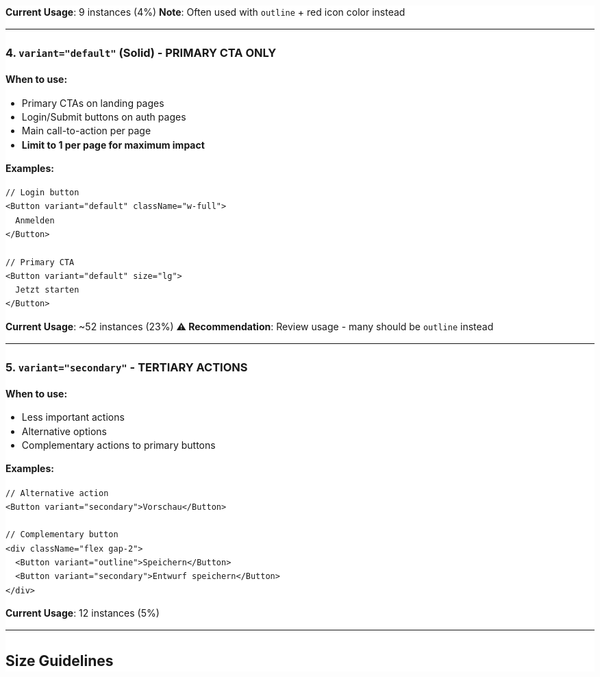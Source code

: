
**Current Usage**: 9 instances (4%)
**Note**: Often used with `outline` + red icon color instead

---

### 4. `variant="default"` (Solid) - **PRIMARY CTA ONLY**

**When to use:**
- Primary CTAs on landing pages
- Login/Submit buttons on auth pages
- Main call-to-action per page
- **Limit to 1 per page for maximum impact**

**Examples:**
```tsx
// Login button
<Button variant="default" className="w-full">
  Anmelden
</Button>

// Primary CTA
<Button variant="default" size="lg">
  Jetzt starten
</Button>
```

**Current Usage**: ~52 instances (23%)
**⚠️ Recommendation**: Review usage - many should be `outline` instead

---

### 5. `variant="secondary"` - **TERTIARY ACTIONS**

**When to use:**
- Less important actions
- Alternative options
- Complementary actions to primary buttons

**Examples:**
```tsx
// Alternative action
<Button variant="secondary">Vorschau</Button>

// Complementary button
<div className="flex gap-2">
  <Button variant="outline">Speichern</Button>
  <Button variant="secondary">Entwurf speichern</Button>
</div>
```

**Current Usage**: 12 instances (5%)

---

## Size Guidelines
